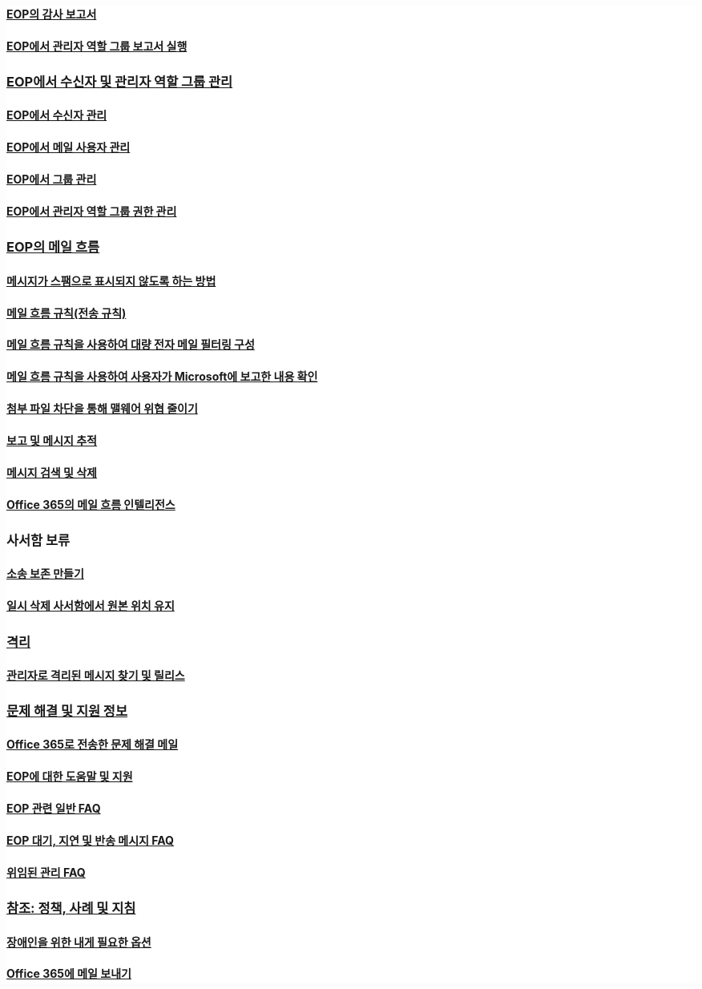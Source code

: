 #### [EOP의 감사 보고서](eop/auditing-reports-in-eop.md)
#### [EOP에서 관리자 역할 그룹 보고서 실행](eop/run-an-administrator-role-group-report-in-eop-eop.md)
### [EOP에서 수신자 및 관리자 역할 그룹 관리](eop/manage-recipients-and-admin-role-groups-in-eop.md)
#### [EOP에서 수신자 관리](eop/manage-recipients-in-eop.md)
#### [EOP에서 메일 사용자 관리](eop/manage-mail-users-in-eop.md)
#### [EOP에서 그룹 관리](eop/manage-groups-in-eop.md)
#### [EOP에서 관리자 역할 그룹 권한 관리](eop/manage-admin-role-group-permissions-in-eop.md)
### [EOP의 메일 흐름](eop/mail-flow-in-eop.md)
#### [메시지가 스팸으로 표시되지 않도록 하는 방법](how-to-help-ensure-that-a-message-isn-t-marked-as-spam.md)
#### [메일 흐름 규칙(전송 규칙)](eop/mail-flow-rules-transport-rules-0.md)
#### [메일 흐름 규칙을 사용하여 대량 전자 메일 필터링 구성](use-transport-rules-to-configure-bulk-email-filtering.md)
#### [메일 흐름 규칙을 사용하여 사용자가 Microsoft에 보고한 내용 확인](use-mail-flow-rules-to-see-what-your-users-are-reporting-to-microsoft.md)
#### [첨부 파일 차단을 통해 맬웨어 위협 줄이기](eop/reducing-malware-threats-through-file-attachment-blocking-in-exchange-online-pro.md)
#### [보고 및 메시지 추적](eop/reporting-and-message-trace-in-exchange-online-protection.md)
#### [메시지 검색 및 삭제](search-for-and-delete-messagesadmin-help.md)
#### [Office 365의 메일 흐름 인텔리전스](mail-flow-intelligence-in-office-365.md)
### 사서함 보류
#### [소송 보존 만들기](create-a-litigation-hold.md)
#### [일시 삭제 사서함에서 원본 위치 유지](put-an-in-place-hold-on-a-soft-deleted-mailbox.md)
### [격리](quarantine.md)
#### [관리자로 격리된 메시지 찾기 및 릴리스](find-and-release-quarantined-messages-as-an-administrator.md)
### [문제 해결 및 지원 정보](troubleshooting-and-support-information.md)
#### [Office 365로 전송한 문제 해결 메일](troubleshooting-mail-sent-to-office-365.md)
#### [EOP에 대한 도움말 및 지원](eop/help-and-support-for-eop.md)
#### [EOP 관련 일반 FAQ](eop/eop-general-faq.md)
#### [EOP 대기, 지연 및 반송 메시지 FAQ](eop/eop-queued-deferred-and-bounced-messages-faq.md)
#### [위임된 관리 FAQ](eop/delegated-administration-faq.md)
### [참조: 정책, 사례 및 지침](reference-policies-practices-and-guidelines.md)
#### [장애인을 위한 내게 필요한 옵션](eop/accessibility-for-people-with-disabilities.md)
#### [Office 365에 메일 보내기](sending-mail-to-office-365.md)